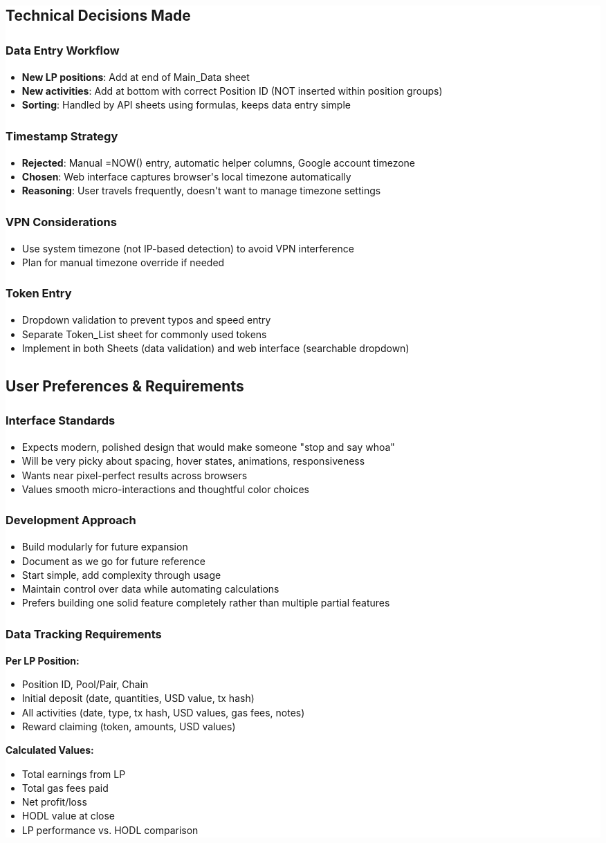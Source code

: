 ## Technical Decisions Made

### Data Entry Workflow
- **New LP positions**: Add at end of Main_Data sheet
- **New activities**: Add at bottom with correct Position ID (NOT inserted within position groups)
- **Sorting**: Handled by API sheets using formulas, keeps data entry simple

### Timestamp Strategy
- **Rejected**: Manual =NOW() entry, automatic helper columns, Google account timezone
- **Chosen**: Web interface captures browser's local timezone automatically
- **Reasoning**: User travels frequently, doesn't want to manage timezone settings

### VPN Considerations
- Use system timezone (not IP-based detection) to avoid VPN interference
- Plan for manual timezone override if needed

### Token Entry
- Dropdown validation to prevent typos and speed entry
- Separate Token_List sheet for commonly used tokens
- Implement in both Sheets (data validation) and web interface (searchable dropdown)

## User Preferences & Requirements

### Interface Standards
- Expects modern, polished design that would make someone "stop and say whoa"
- Will be very picky about spacing, hover states, animations, responsiveness
- Wants near pixel-perfect results across browsers
- Values smooth micro-interactions and thoughtful color choices

### Development Approach
- Build modularly for future expansion
- Document as we go for future reference
- Start simple, add complexity through usage
- Maintain control over data while automating calculations
- Prefers building one solid feature completely rather than multiple partial features

### Data Tracking Requirements
**Per LP Position:**
- Position ID, Pool/Pair, Chain
- Initial deposit (date, quantities, USD value, tx hash)
- All activities (date, type, tx hash, USD values, gas fees, notes)
- Reward claiming (token, amounts, USD values)

**Calculated Values:**
- Total earnings from LP
- Total gas fees paid
- Net profit/loss
- HODL value at close
- LP performance vs. HODL comparison
